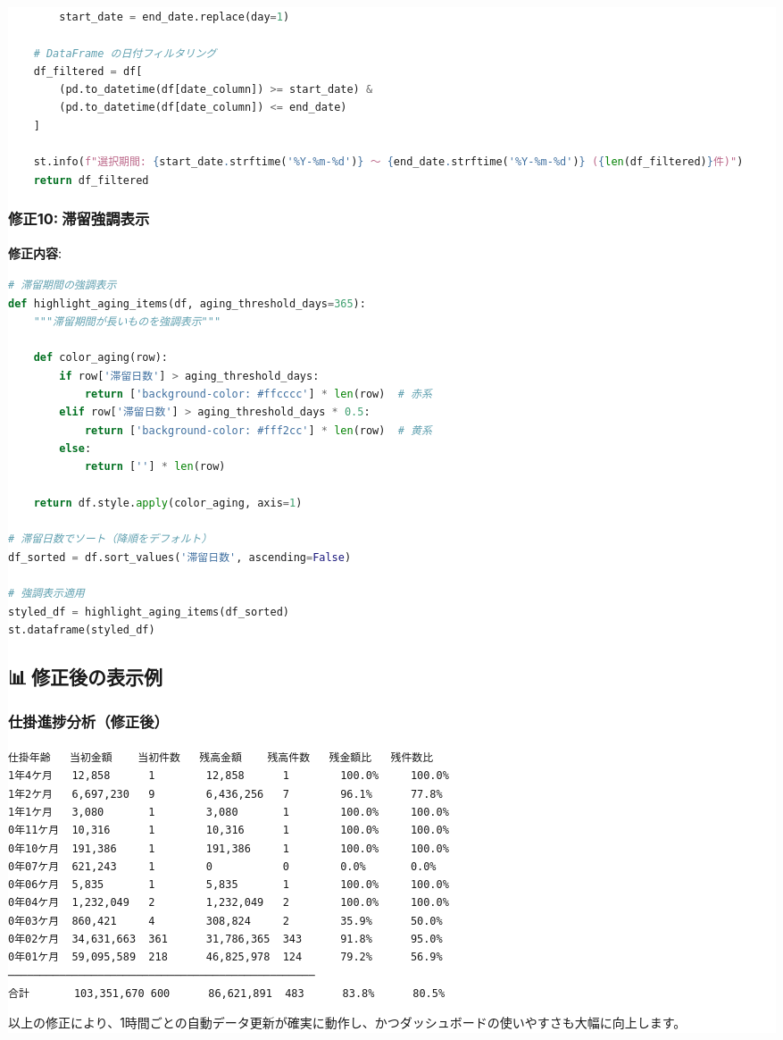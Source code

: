 ```python
        start_date = end_date.replace(day=1)
    
    # DataFrame の日付フィルタリング
    df_filtered = df[
        (pd.to_datetime(df[date_column]) >= start_date) &
        (pd.to_datetime(df[date_column]) <= end_date)
    ]
    
    st.info(f"選択期間: {start_date.strftime('%Y-%m-%d')} ～ {end_date.strftime('%Y-%m-%d')} ({len(df_filtered)}件)")
    return df_filtered
```

### 修正10: 滞留強調表示

**修正内容**:

```python
# 滞留期間の強調表示
def highlight_aging_items(df, aging_threshold_days=365):
    """滞留期間が長いものを強調表示"""
    
    def color_aging(row):
        if row['滞留日数'] > aging_threshold_days:
            return ['background-color: #ffcccc'] * len(row)  # 赤系
        elif row['滞留日数'] > aging_threshold_days * 0.5:
            return ['background-color: #fff2cc'] * len(row)  # 黄系
        else:
            return [''] * len(row)
    
    return df.style.apply(color_aging, axis=1)

# 滞留日数でソート（降順をデフォルト）
df_sorted = df.sort_values('滞留日数', ascending=False)

# 強調表示適用
styled_df = highlight_aging_items(df_sorted)
st.dataframe(styled_df)
```

## 📊 **修正後の表示例**

### 仕掛進捗分析（修正後）

```
仕掛年齢   当初金額    当初件数   残高金額    残高件数   残金額比   残件数比
1年4ケ月   12,858      1        12,858      1        100.0%     100.0%
1年2ケ月   6,697,230   9        6,436,256   7        96.1%      77.8%
1年1ケ月   3,080       1        3,080       1        100.0%     100.0%
0年11ケ月  10,316      1        10,316      1        100.0%     100.0%
0年10ケ月  191,386     1        191,386     1        100.0%     100.0%
0年07ケ月  621,243     1        0           0        0.0%       0.0%
0年06ケ月  5,835       1        5,835       1        100.0%     100.0%
0年04ケ月  1,232,049   2        1,232,049   2        100.0%     100.0%
0年03ケ月  860,421     4        308,824     2        35.9%      50.0%
0年02ケ月  34,631,663  361      31,786,365  343      91.8%      95.0%
0年01ケ月  59,095,589  218      46,825,978  124      79.2%      56.9%
────────────────────────────────────────────────
合計       103,351,670 600      86,621,891  483      83.8%      80.5%
```

以上の修正により、1時間ごとの自動データ更新が確実に動作し、かつダッシュボードの使いやすさも大幅に向上します。